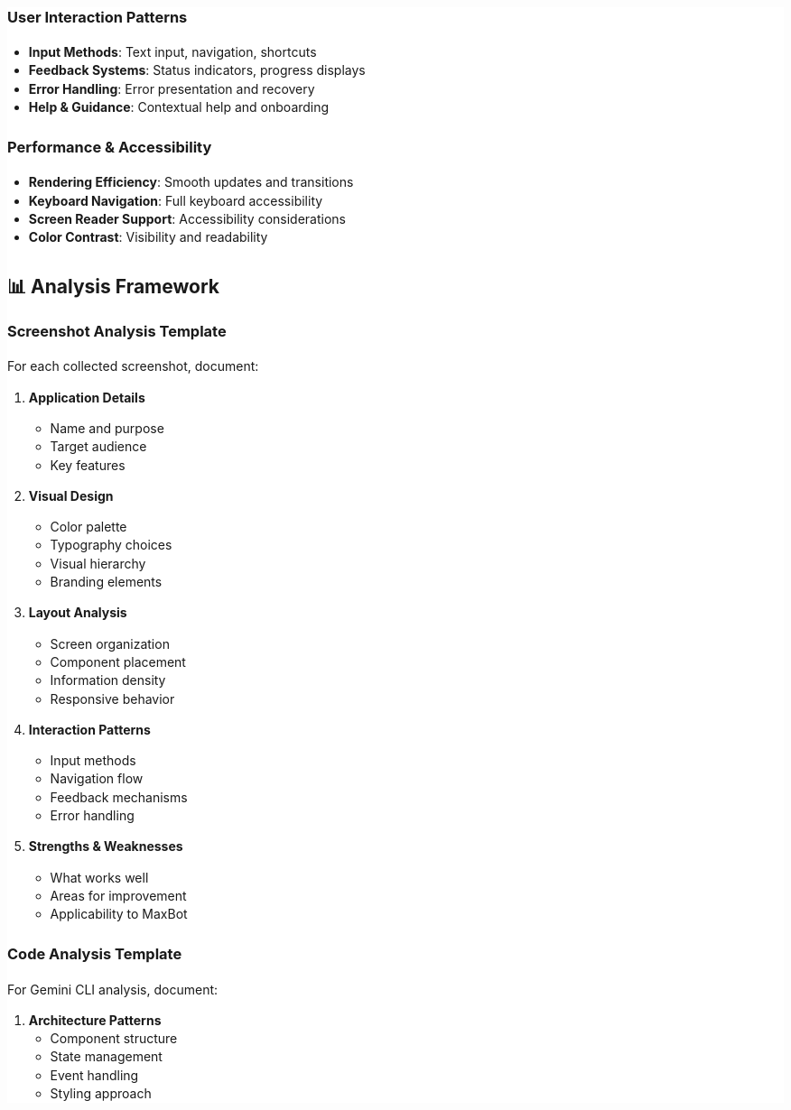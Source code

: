 ### **User Interaction Patterns**
- **Input Methods**: Text input, navigation, shortcuts
- **Feedback Systems**: Status indicators, progress displays
- **Error Handling**: Error presentation and recovery
- **Help & Guidance**: Contextual help and onboarding

### **Performance & Accessibility**
- **Rendering Efficiency**: Smooth updates and transitions
- **Keyboard Navigation**: Full keyboard accessibility
- **Screen Reader Support**: Accessibility considerations
- **Color Contrast**: Visibility and readability

## 📊 **Analysis Framework**

### **Screenshot Analysis Template**
For each collected screenshot, document:

1. **Application Details**
   - Name and purpose
   - Target audience
   - Key features

2. **Visual Design**
   - Color palette
   - Typography choices
   - Visual hierarchy
   - Branding elements

3. **Layout Analysis**
   - Screen organization
   - Component placement
   - Information density
   - Responsive behavior

4. **Interaction Patterns**
   - Input methods
   - Navigation flow
   - Feedback mechanisms
   - Error handling

5. **Strengths & Weaknesses**
   - What works well
   - Areas for improvement
   - Applicability to MaxBot

### **Code Analysis Template**
For Gemini CLI analysis, document:

1. **Architecture Patterns**
   - Component structure
   - State management
   - Event handling
   - Styling approach
